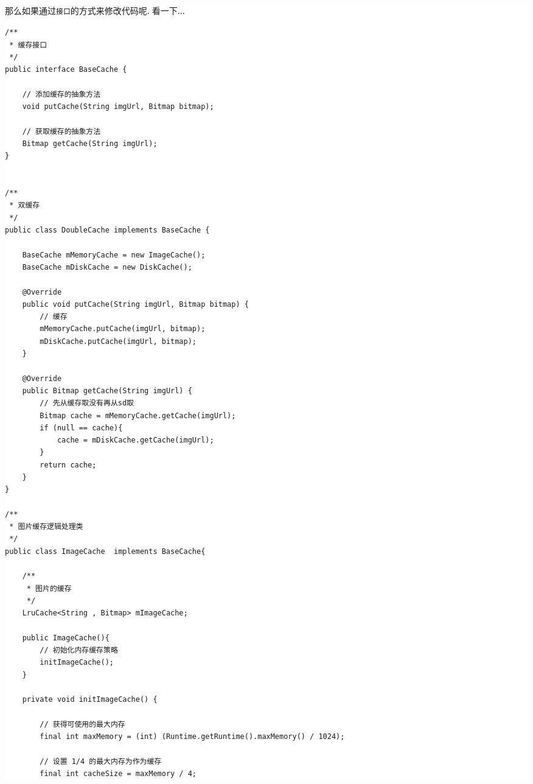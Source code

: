 那么如果通过`接口`的方式来修改代码呢. 看一下…

```
/**
 * 缓存接口
 */
public interface BaseCache {

    // 添加缓存的抽象方法
    void putCache(String imgUrl, Bitmap bitmap);

    // 获取缓存的抽象方法
    Bitmap getCache(String imgUrl);
}


/**
 * 双缓存
 */
public class DoubleCache implements BaseCache {

    BaseCache mMemoryCache = new ImageCache();
    BaseCache mDiskCache = new DiskCache();

    @Override
    public void putCache(String imgUrl, Bitmap bitmap) {
        // 缓存
        mMemoryCache.putCache(imgUrl, bitmap);
        mDiskCache.putCache(imgUrl, bitmap);
    }

    @Override
    public Bitmap getCache(String imgUrl) {
        // 先从缓存取没有再从sd取
        Bitmap cache = mMemoryCache.getCache(imgUrl);
        if (null == cache){
            cache = mDiskCache.getCache(imgUrl);
        }
        return cache;
    }
}

/**
 * 图片缓存逻辑处理类
 */
public class ImageCache  implements BaseCache{

    /**
     * 图片的缓存
     */
    LruCache<String , Bitmap> mImageCache;

    public ImageCache(){
        // 初始化内存缓存策略
        initImageCache();
    }

    private void initImageCache() {

        // 获得可使用的最大内存
        final int maxMemory = (int) (Runtime.getRuntime().maxMemory() / 1024);

        // 设置 1/4 的最大内存为作为缓存
        final int cacheSize = maxMemory / 4;
```